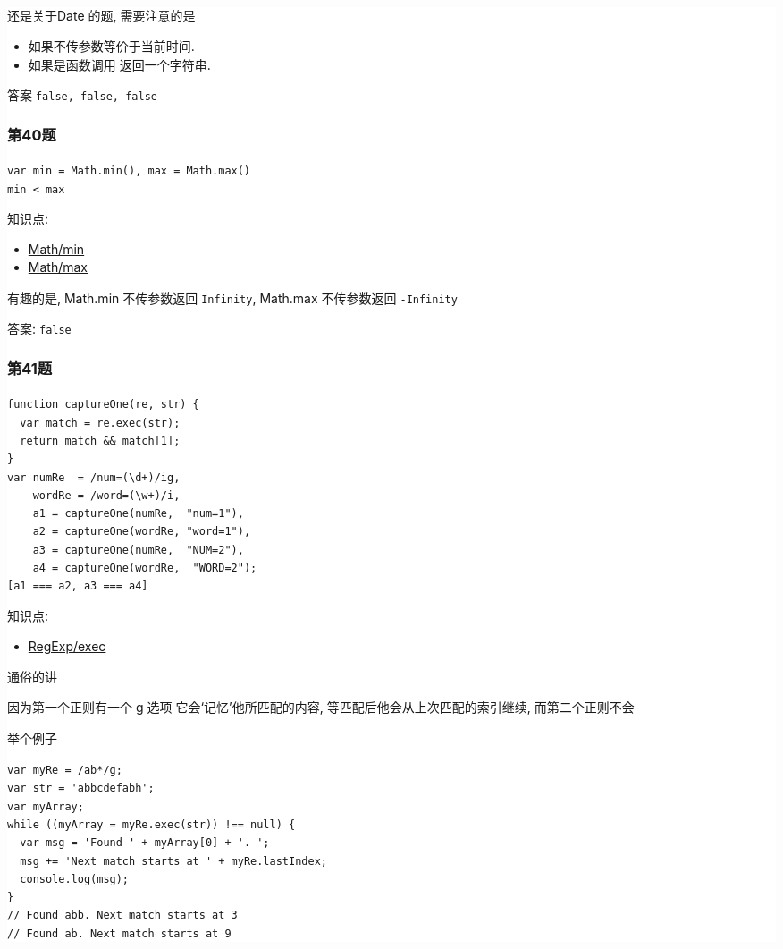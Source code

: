 还是关于Date 的题, 需要注意的是

- 如果不传参数等价于当前时间.
- 如果是函数调用 返回一个字符串.

答案 `false, false, false`

### 第40题

```
var min = Math.min(), max = Math.max()
min < max
```

知识点:

- [Math/min](https://developer.mozilla.org/en-US/docs/Web/JavaScript/Reference/Global_Objects/Math/min)
- [Math/max](https://developer.mozilla.org/en-US/docs/Web/JavaScript/Reference/Global_Objects/Math/max)

有趣的是, Math.min 不传参数返回 `Infinity`, Math.max 不传参数返回 `-Infinity`

答案: `false`

### 第41题

```
function captureOne(re, str) {
  var match = re.exec(str);
  return match && match[1];
}
var numRe  = /num=(\d+)/ig,
    wordRe = /word=(\w+)/i,
    a1 = captureOne(numRe,  "num=1"),
    a2 = captureOne(wordRe, "word=1"),
    a3 = captureOne(numRe,  "NUM=2"),
    a4 = captureOne(wordRe,  "WORD=2");
[a1 === a2, a3 === a4]
```

知识点:

- [RegExp/exec](https://developer.mozilla.org/en-US/docs/Web/JavaScript/Reference/Global_Objects/RegExp/exec)

通俗的讲

因为第一个正则有一个 g 选项 它会‘记忆’他所匹配的内容, 等匹配后他会从上次匹配的索引继续, 而第二个正则不会

举个例子

```
var myRe = /ab*/g;
var str = 'abbcdefabh';
var myArray;
while ((myArray = myRe.exec(str)) !== null) {
  var msg = 'Found ' + myArray[0] + '. ';
  msg += 'Next match starts at ' + myRe.lastIndex;
  console.log(msg);
}
// Found abb. Next match starts at 3
// Found ab. Next match starts at 9
```
